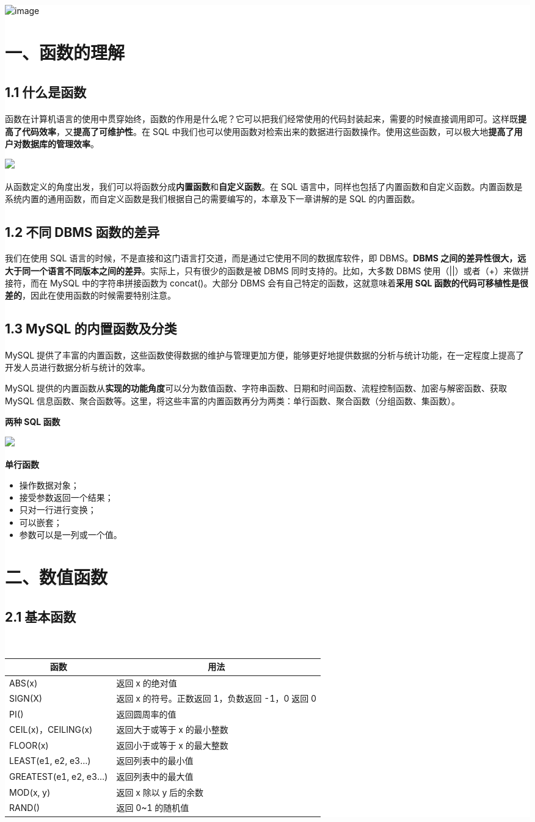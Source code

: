 ![image](https://xingqiu-tuchuang-1256524210.cos.ap-shanghai.myqcloud.com/8919/ace0bebc450148a7a9567eae0b419a55.jpg)

# 一、函数的理解

## 1.1 什么是函数

函数在计算机语言的使用中贯穿始终，函数的作用是什么呢？它可以把我们经常使用的代码封装起来，需要的时候直接调用即可。这样既**提高了代码效率**，又**提高了可维护性**。在 SQL 中我们也可以使用函数对检索出来的数据进行函数操作。使用这些函数，可以极大地**提高了用户对数据库的管理效率**。

![](https://xingqiu-tuchuang-1256524210.cos.ap-shanghai.myqcloud.com/8919/20221013185122.png)​

从函数定义的角度出发，我们可以将函数分成**内置函数**和**自定义函数**。在 SQL 语言中，同样也包括了内置函数和自定义函数。内置函数是系统内置的通用函数，而自定义函数是我们根据自己的需要编写的，本章及下一章讲解的是 SQL 的内置函数。

## 1.2 不同 DBMS 函数的差异

我们在使用 SQL 语言的时候，不是直接和这门语言打交道，而是通过它使用不同的数据库软件，即 DBMS。**DBMS 之间的差异性很大，远大于同一个语言不同版本之间的差异**。实际上，只有很少的函数是被 DBMS 同时支持的。比如，大多数 DBMS 使用（||）或者（+）来做拼接符，而在 MySQL 中的字符串拼接函数为 concat()。大部分 DBMS 会有自己特定的函数，这就意味着**采用 SQL 函数的代码可移植性是很差的**，因此在使用函数的时候需要特别注意。

## 1.3 MySQL 的内置函数及分类

MySQL 提供了丰富的内置函数，这些函数使得数据的维护与管理更加方便，能够更好地提供数据的分析与统计功能，在一定程度上提高了开发人员进行数据分析与统计的效率。

MySQL 提供的内置函数从**实现的功能角度**可以分为数值函数、字符串函数、日期和时间函数、流程控制函数、加密与解密函数、获取 MySQL 信息函数、聚合函数等。这里，将这些丰富的内置函数再分为两类：单行函数、聚合函数（分组函数、集函数）。

**两种 SQL 函数**

![](https://xingqiu-tuchuang-1256524210.cos.ap-shanghai.myqcloud.com/8919/20221013185613.png)​

**单行函数**

-   操作数据对象；
-   接受参数返回一个结果；
-   只对一行进行变换；
-   可以嵌套；
-   参数可以是一列或一个值。

# 二、数值函数

## 2.1 基本函数

‍

| 函数                  | 用法                                                                    |
| --------------------- | ----------------------------------------------------------------------- |
| ABS(x)                | 返回 x 的绝对值                                                         |
| SIGN(X)               | 返回 x 的符号。正数返回 1，负数返回 -1，0 返回 0                        |
| PI()                  | 返回圆周率的值                                                          |
| CEIL(x)，CEILING(x)   | 返回大于或等于 x 的最小整数                                             |
| FLOOR(x)              | 返回小于或等于 x 的最大整数                                             |
| LEAST(e1, e2, e3…)    | 返回列表中的最小值                                                      |
| GREATEST(e1, e2, e3…) | 返回列表中的最大值                                                      |
| MOD(x, y)             | 返回 x 除以 y 后的余数                                                  |
| RAND()                | 返回 0~1 的随机值                                                       |